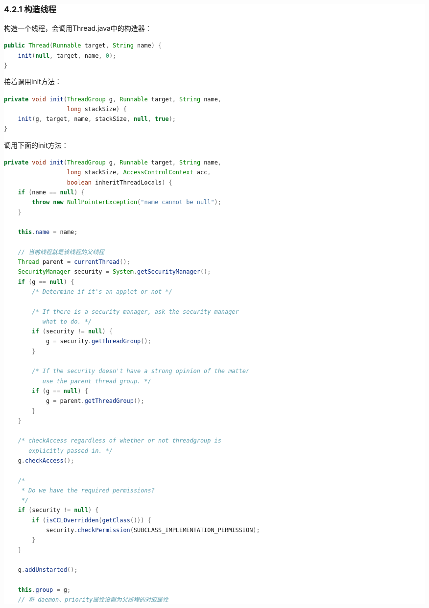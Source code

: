 ### 4.2.1 构造线程

构造一个线程，会调用Thread.java中的构造器：

```java
public Thread(Runnable target, String name) {
    init(null, target, name, 0);
}
```

接着调用init方法：

```java
private void init(ThreadGroup g, Runnable target, String name,
                  long stackSize) {
    init(g, target, name, stackSize, null, true);
}
```

调用下面的init方法：

```java
private void init(ThreadGroup g, Runnable target, String name,
                  long stackSize, AccessControlContext acc,
                  boolean inheritThreadLocals) {
    if (name == null) {
        throw new NullPointerException("name cannot be null");
    }

    this.name = name;

  	// 当前线程就是该线程的父线程
    Thread parent = currentThread();
    SecurityManager security = System.getSecurityManager();
    if (g == null) {
        /* Determine if it's an applet or not */

        /* If there is a security manager, ask the security manager
           what to do. */
        if (security != null) {
            g = security.getThreadGroup();
        }

        /* If the security doesn't have a strong opinion of the matter
           use the parent thread group. */
        if (g == null) {
            g = parent.getThreadGroup();
        }
    }

    /* checkAccess regardless of whether or not threadgroup is
       explicitly passed in. */
    g.checkAccess();

    /*
     * Do we have the required permissions?
     */
    if (security != null) {
        if (isCCLOverridden(getClass())) {
            security.checkPermission(SUBCLASS_IMPLEMENTATION_PERMISSION);
        }
    }

    g.addUnstarted();

    this.group = g;
  	// 将 daemon、priority属性设置为父线程的对应属性
```